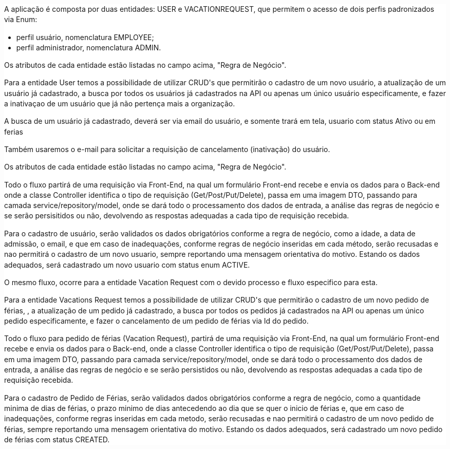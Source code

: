 A aplicação é composta por duas entidades: USER e VACATIONREQUEST, que permitem o acesso de dois perfis padronizados via Enum:
- perfil usuário, nomenclatura EMPLOYEE; 
- perfil administrador, nomenclatura ADMIN.

Os atributos de cada entidade estão listadas no campo acima, "Regra de Negócio".

<p Align="justify">Para a entidade User temos a possibilidade de utilizar CRUD's que permitirão o cadastro de um novo usuário, a atualização de
um usuário já cadastrado, a busca por todos os usuários já cadastrados na API ou apenas um único usuário especificamente, e fazer a 
inativaçao de um usuário que já não pertença mais a organização.</p>

A busca de um usuário já cadastrado, deverá ser via email do usuário, e somente trará em tela, usuario com status Ativo ou em ferias 

Também usaremos o e-mail para solicitar a requisição de cancelamento (inativação) do usuário.

Os atributos de cada entidade estão listadas no campo acima, "Regra de Negócio".

Todo o fluxo partirá de uma requisição via Front-End, na qual um formulário Front-end recebe e envia os dados para o Back-end 
onde a classe Controller identifica o tipo de requisição (Get/Post/Put/Delete), passa em uma imagem DTO, passando para camada 
service/repository/model, onde se dará todo o processamento dos dados de entrada, a análise das regras de negócio e se serão 
persisitidos ou não, devolvendo as respostas adequadas a cada tipo de requisição recebida.

Para o cadastro de usuário, serão validados os dados obrigatórios conforme a regra de negócio, como a idade, a data de admissão, 
o email, e que em caso de inadequações, conforme regras de negócio inseridas em cada método, serão recusadas e nao permitirá o
cadastro de um novo usuario, sempre reportando uma mensagem orientativa do motivo. Estando os dados adequados, será cadastrado um
novo usuario com status enum ACTIVE.

O mesmo fluxo, ocorre para a entidade Vacation Request com o devido processo e fluxo especifico para esta. 

Para a entidade Vacations Request temos a possibilidade de utilizar CRUD's que permitirão o cadastro de um novo pedido de férias,
, a atualização de um pedido já cadastrado, a busca por todos os pedidos já cadastrados na API ou apenas um único pedido especificamente, 
e fazer o cancelamento de um pedido de férias via Id do pedido.

Todo o fluxo para pedido de férias (Vacation Request), partirá de uma requisição via Front-End, na qual um formulário Front-end 
recebe e envia os dados para o Back-end, onde a classe Controller identifica o tipo de requisição (Get/Post/Put/Delete), passa em uma
imagem DTO, passando para camada service/repository/model, onde se dará todo o processamento dos dados de entrada, a análise das
regras de negócio e se serão persistidos ou não, devolvendo as respostas adequadas a cada tipo de requisição recebida.

Para o cadastro de Pedido de Férias, serão validados dados obrigatórios conforme a regra de negócio, como a quantidade minima de dias 
de férias, o prazo minimo de dias antecedendo ao dia que se quer o inicio de férias e, que em caso de inadequações, conforme regras
inseridas em cada metodo, serão recusadas e nao permitirá o cadastro de um novo pedido de férias, sempre reportando uma mensagem 
orientativa do motivo. Estando os dados adequados, será cadastrado um novo pedido de férias com status CREATED.
